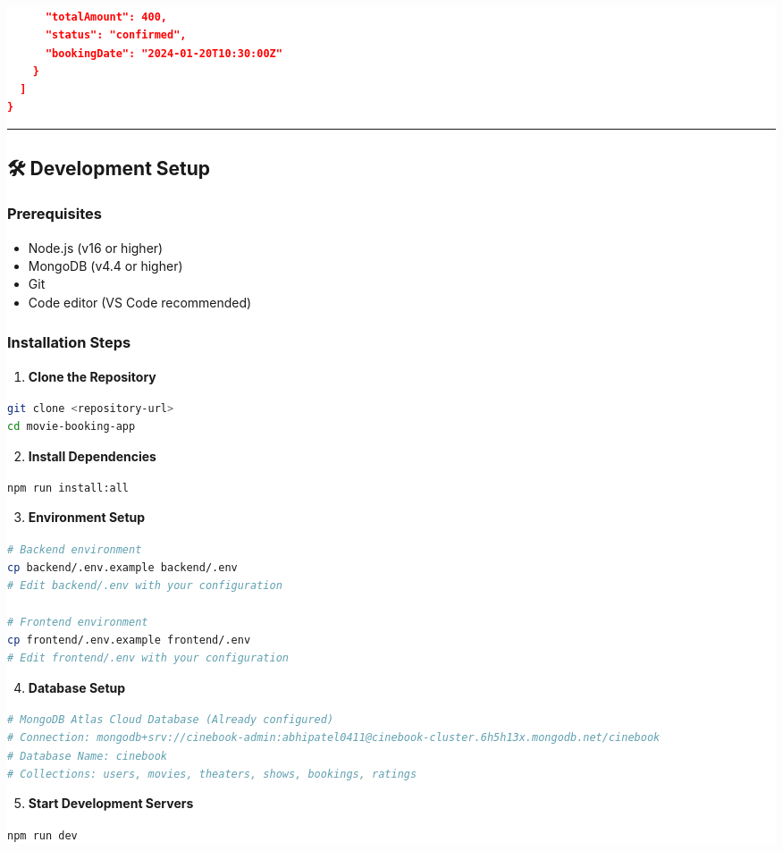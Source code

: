 ```json
      "totalAmount": 400,
      "status": "confirmed",
      "bookingDate": "2024-01-20T10:30:00Z"
    }
  ]
}
```

---

## 🛠️ Development Setup

### Prerequisites
- Node.js (v16 or higher)
- MongoDB (v4.4 or higher)
- Git
- Code editor (VS Code recommended)

### Installation Steps

1. **Clone the Repository**
```bash
git clone <repository-url>
cd movie-booking-app
```

2. **Install Dependencies**
```bash
npm run install:all
```

3. **Environment Setup**
```bash
# Backend environment
cp backend/.env.example backend/.env
# Edit backend/.env with your configuration

# Frontend environment
cp frontend/.env.example frontend/.env
# Edit frontend/.env with your configuration
```

4. **Database Setup**
```bash
# MongoDB Atlas Cloud Database (Already configured)
# Connection: mongodb+srv://cinebook-admin:abhipatel0411@cinebook-cluster.6h5h13x.mongodb.net/cinebook
# Database Name: cinebook
# Collections: users, movies, theaters, shows, bookings, ratings
```

5. **Start Development Servers**
```bash
npm run dev
```
